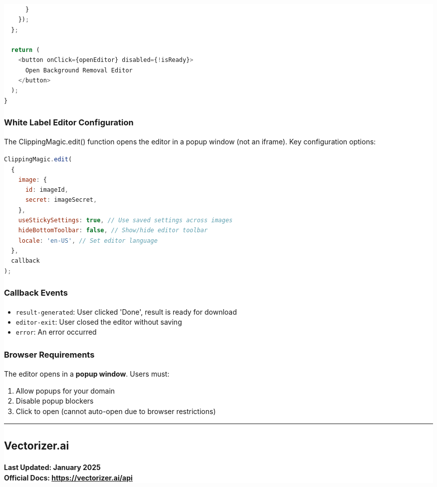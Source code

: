```javascript
      }
    });
  };

  return (
    <button onClick={openEditor} disabled={!isReady}>
      Open Background Removal Editor
    </button>
  );
}
```

### White Label Editor Configuration

The ClippingMagic.edit() function opens the editor in a popup window (not an iframe). Key configuration options:

```javascript
ClippingMagic.edit(
  {
    image: {
      id: imageId,
      secret: imageSecret,
    },
    useStickySettings: true, // Use saved settings across images
    hideBottomToolbar: false, // Show/hide editor toolbar
    locale: 'en-US', // Set editor language
  },
  callback
);
```

### Callback Events

- `result-generated`: User clicked 'Done', result is ready for download
- `editor-exit`: User closed the editor without saving
- `error`: An error occurred

### Browser Requirements

The editor opens in a **popup window**. Users must:

1. Allow popups for your domain
2. Disable popup blockers
3. Click to open (cannot auto-open due to browser restrictions)

---

## Vectorizer.ai

**Last Updated: January 2025**  
**Official Docs: https://vectorizer.ai/api**
